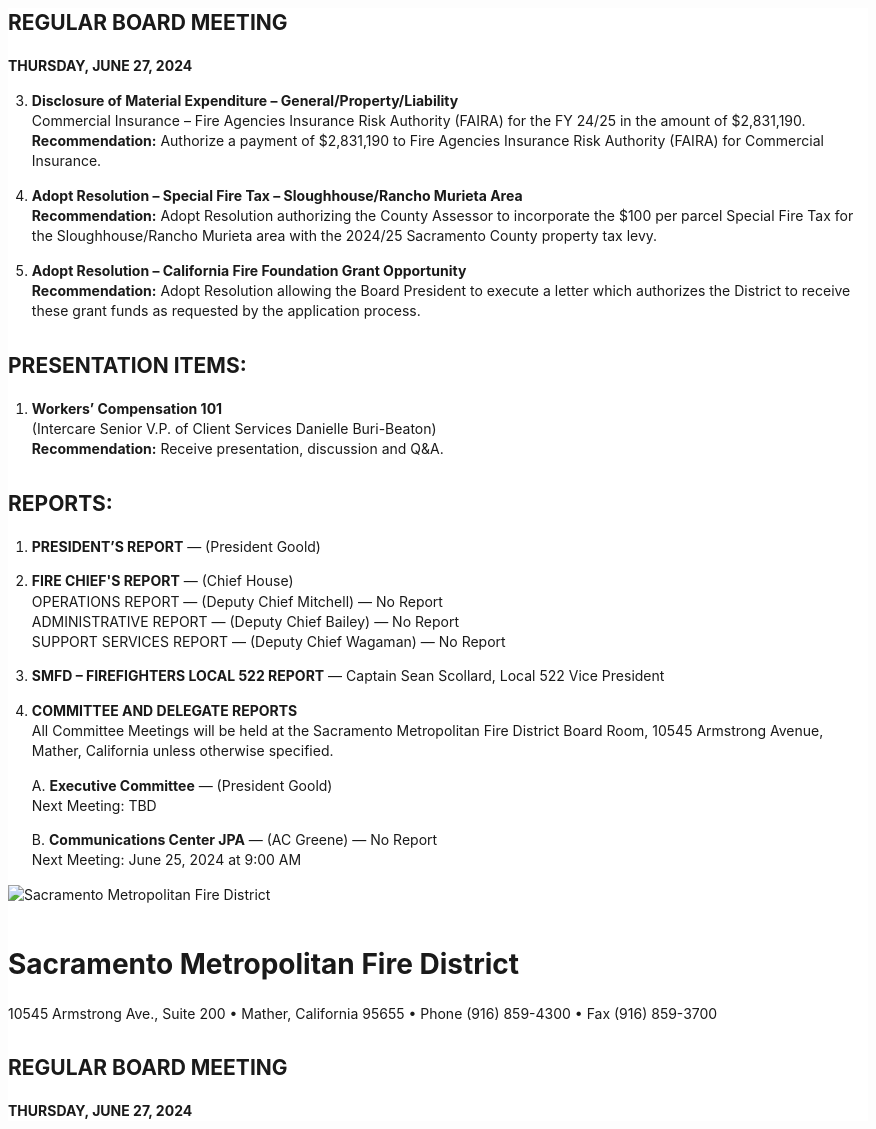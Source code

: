## REGULAR BOARD MEETING
**THURSDAY, JUNE 27, 2024**

3. **Disclosure of Material Expenditure – General/Property/Liability**  
   Commercial Insurance – Fire Agencies Insurance Risk Authority (FAIRA) for the FY 24/25 in the amount of $2,831,190.  
   **Recommendation:** Authorize a payment of $2,831,190 to Fire Agencies Insurance Risk Authority (FAIRA) for Commercial Insurance.

4. **Adopt Resolution – Special Fire Tax – Sloughhouse/Rancho Murieta Area**  
   **Recommendation:** Adopt Resolution authorizing the County Assessor to incorporate the $100 per parcel Special Fire Tax for the Sloughhouse/Rancho Murieta area with the 2024/25 Sacramento County property tax levy.

5. **Adopt Resolution – California Fire Foundation Grant Opportunity**  
   **Recommendation:** Adopt Resolution allowing the Board President to execute a letter which authorizes the District to receive these grant funds as requested by the application process.

## PRESENTATION ITEMS:
1. **Workers’ Compensation 101**  
   (Intercare Senior V.P. of Client Services Danielle Buri-Beaton)  
   **Recommendation:** Receive presentation, discussion and Q&A.

## REPORTS:
1. **PRESIDENT’S REPORT** — (President Goold)
2. **FIRE CHIEF'S REPORT** — (Chief House)  
   OPERATIONS REPORT — (Deputy Chief Mitchell) — No Report  
   ADMINISTRATIVE REPORT — (Deputy Chief Bailey) — No Report  
   SUPPORT SERVICES REPORT — (Deputy Chief Wagaman) — No Report
3. **SMFD – FIREFIGHTERS LOCAL 522 REPORT** — Captain Sean Scollard, Local 522 Vice President
4. **COMMITTEE AND DELEGATE REPORTS**  
   All Committee Meetings will be held at the Sacramento Metropolitan Fire District Board Room, 10545 Armstrong Avenue, Mather, California unless otherwise specified.

   A. **Executive Committee** — (President Goold)  
   Next Meeting: TBD

   B. **Communications Center JPA** — (AC Greene) — No Report  
   Next Meeting: June 25, 2024 at 9:00 AM

![Sacramento Metropolitan Fire District](https://www.sacmetrofiredistrict.org)

# Sacramento Metropolitan Fire District
10545 Armstrong Ave., Suite 200 • Mather, California 95655 • Phone (916) 859-4300 • Fax (916) 859-3700

## REGULAR BOARD MEETING
**THURSDAY, JUNE 27, 2024**
